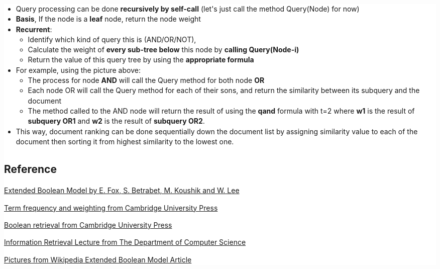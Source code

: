 <ul>
<li>Query processing can be done <strong>recursively by self-call</strong> (let's just call the method Query(Node) for now)</li>
<li><strong>Basis</strong>, If the node is a <strong>leaf</strong> node, return the node weight</li>
<li>
<strong>Recurrent</strong>:
<ul>
<li>Identify which kind of query this is (AND/OR/NOT), </li>
<li>Calculate the weight of <strong>every sub-tree below</strong> this node by <strong>calling Query(Node-i)</strong></li>
<li>Return the value of this query tree by using the <strong>appropriate formula</strong></li>
</ul>
</li>
<li>
For example, using the picture above:
<ul>
<li>The process for node <strong>AND</strong> will call the Query method for both node <strong>OR</strong> </li>
<li>Each node OR will call the Query method for each of their sons, and return the similarity between its  subquery and the document</li>
<li>The method called to the AND node will return the result of using the <strong>qand</strong> formula with t=2 where <strong>w1</strong> is the result of <strong>subquery OR1</strong> and <strong>w2</strong> is the result of <strong>subquery OR2</strong>.</li>
</ul>
</li>
<li>This way, document ranking can be done sequentially down the document list by assigning similarity value to each of the document then sorting it from highest similarity to the lowest one.</li>
</ul>
</li>
</ul>
<h2>Reference</h2>
<p><a href="http://orion.lcg.ufrj.br/Dr.Dobbs/books/book5/chap15.htm" title="Extended Boolean Model by E. Fox, S. Betrabet, M. Koushik and W. Lee">Extended Boolean Model by E. Fox, S. Betrabet, M. Koushik and W. Lee</a></p>
<p><a href="http://nlp.stanford.edu/IR-book/html/htmledition/term-frequency-and-weighting-1.html" title="Term frequency and weighting from Cambridge University Press">Term frequency and weighting from Cambridge University Press</a></p>
<p><a href="http://nlp.stanford.edu/IR-book/html/htmledition/boolean-retrieval-1.html" title="Boolean retrieval from Cambridge University Press">Boolean retrieval from Cambridge University Press</a></p>
<p><a href="http://www.cs.cityu.edu.hk/~lwang/ccs4485/lecture8.ppt" title="Information Retrieval Lecture from The Department of Computer Science">Information Retrieval Lecture from The Department of Computer Science</a></p>
<p><a href="https://en.wikipedia.org/wiki/Extended_Boolean_model#Generalizing_the_idea_and_P-norms" title="Pictures from Wikipedia Extended Boolean Model Article">Pictures from Wikipedia Extended Boolean Model Article</a></p>
